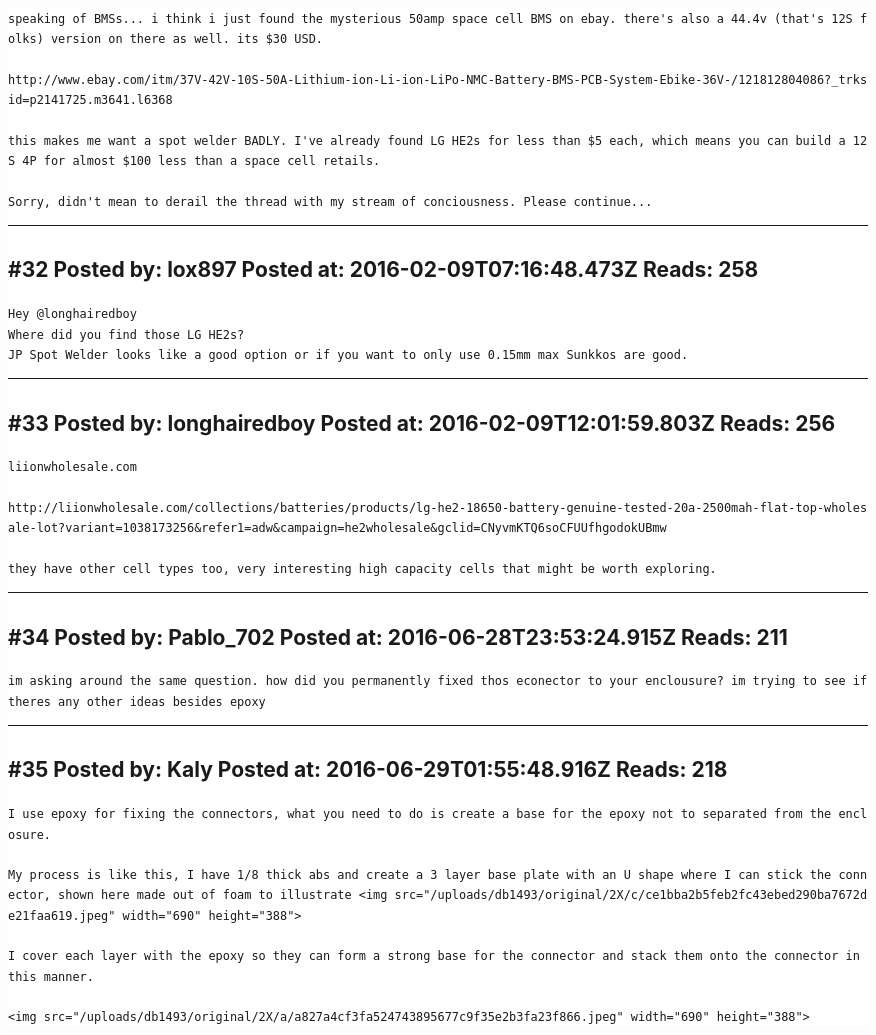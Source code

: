 ```
speaking of BMSs... i think i just found the mysterious 50amp space cell BMS on ebay. there's also a 44.4v (that's 12S folks) version on there as well. its $30 USD.

http://www.ebay.com/itm/37V-42V-10S-50A-Lithium-ion-Li-ion-LiPo-NMC-Battery-BMS-PCB-System-Ebike-36V-/121812804086?_trksid=p2141725.m3641.l6368

this makes me want a spot welder BADLY. I've already found LG HE2s for less than $5 each, which means you can build a 12S 4P for almost $100 less than a space cell retails. 

Sorry, didn't mean to derail the thread with my stream of conciousness. Please continue...
```

---
## \#32 Posted by: lox897 Posted at: 2016-02-09T07:16:48.473Z Reads: 258

```
Hey @longhairedboy 
Where did you find those LG HE2s?
JP Spot Welder looks like a good option or if you want to only use 0.15mm max Sunkkos are good.
```

---
## \#33 Posted by: longhairedboy Posted at: 2016-02-09T12:01:59.803Z Reads: 256

```
liionwholesale.com 

http://liionwholesale.com/collections/batteries/products/lg-he2-18650-battery-genuine-tested-20a-2500mah-flat-top-wholesale-lot?variant=1038173256&refer1=adw&campaign=he2wholesale&gclid=CNyvmKTQ6soCFUUfhgodokUBmw

they have other cell types too, very interesting high capacity cells that might be worth exploring.
```

---
## \#34 Posted by: Pablo_702 Posted at: 2016-06-28T23:53:24.915Z Reads: 211

```
im asking around the same question. how did you permanently fixed thos econector to your enclousure? im trying to see if theres any other ideas besides epoxy
```

---
## \#35 Posted by: Kaly Posted at: 2016-06-29T01:55:48.916Z Reads: 218

```
I use epoxy for fixing the connectors, what you need to do is create a base for the epoxy not to separated from the enclosure. 

My process is like this, I have 1/8 thick abs and create a 3 layer base plate with an U shape where I can stick the connector, shown here made out of foam to illustrate <img src="/uploads/db1493/original/2X/c/ce1bba2b5feb2fc43ebed290ba7672de21faa619.jpeg" width="690" height="388">

I cover each layer with the epoxy so they can form a strong base for the connector and stack them onto the connector in this manner. 

<img src="/uploads/db1493/original/2X/a/a827a4cf3fa524743895677c9f35e2b3fa23f866.jpeg" width="690" height="388">

```